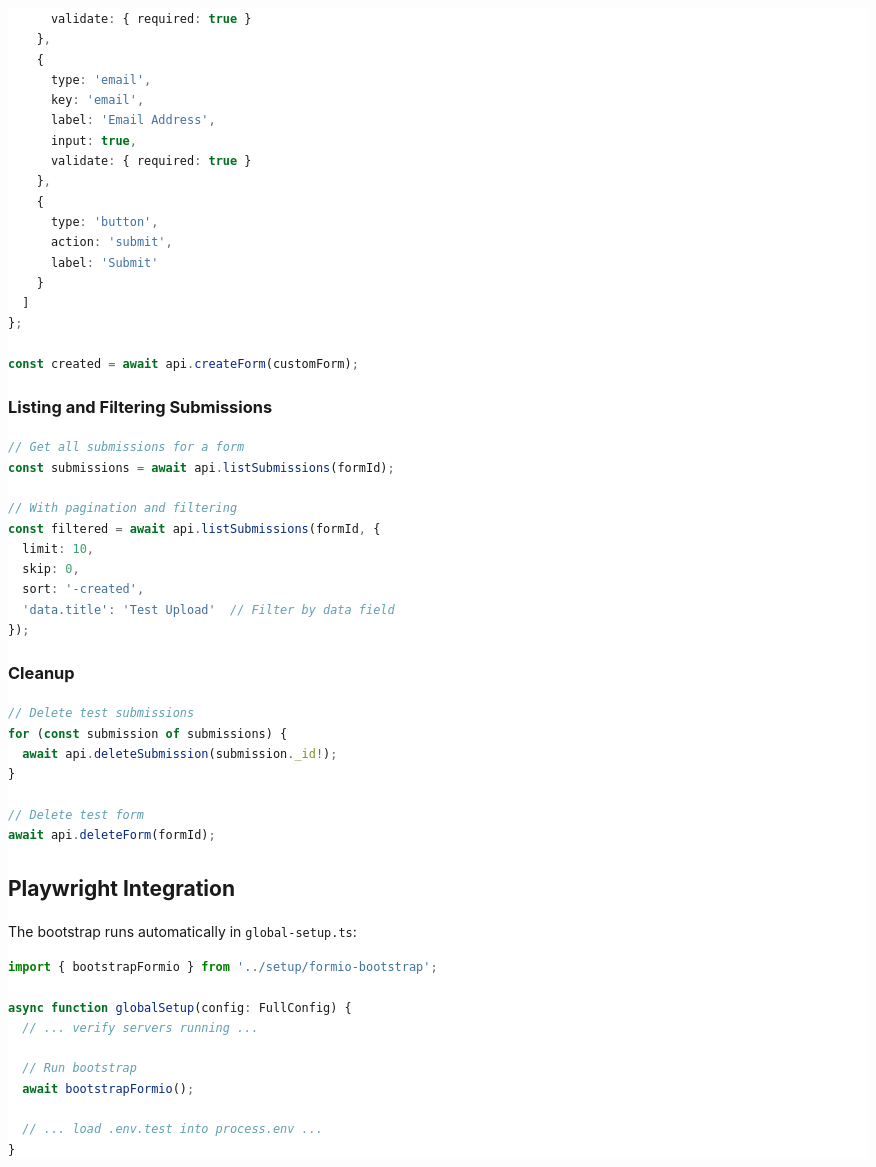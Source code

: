 ```typescript
      validate: { required: true }
    },
    {
      type: 'email',
      key: 'email',
      label: 'Email Address',
      input: true,
      validate: { required: true }
    },
    {
      type: 'button',
      action: 'submit',
      label: 'Submit'
    }
  ]
};

const created = await api.createForm(customForm);
```

### Listing and Filtering Submissions

```typescript
// Get all submissions for a form
const submissions = await api.listSubmissions(formId);

// With pagination and filtering
const filtered = await api.listSubmissions(formId, {
  limit: 10,
  skip: 0,
  sort: '-created',
  'data.title': 'Test Upload'  // Filter by data field
});
```

### Cleanup

```typescript
// Delete test submissions
for (const submission of submissions) {
  await api.deleteSubmission(submission._id!);
}

// Delete test form
await api.deleteForm(formId);
```

## Playwright Integration

The bootstrap runs automatically in `global-setup.ts`:

```typescript
import { bootstrapFormio } from '../setup/formio-bootstrap';

async function globalSetup(config: FullConfig) {
  // ... verify servers running ...

  // Run bootstrap
  await bootstrapFormio();

  // ... load .env.test into process.env ...
}
```
